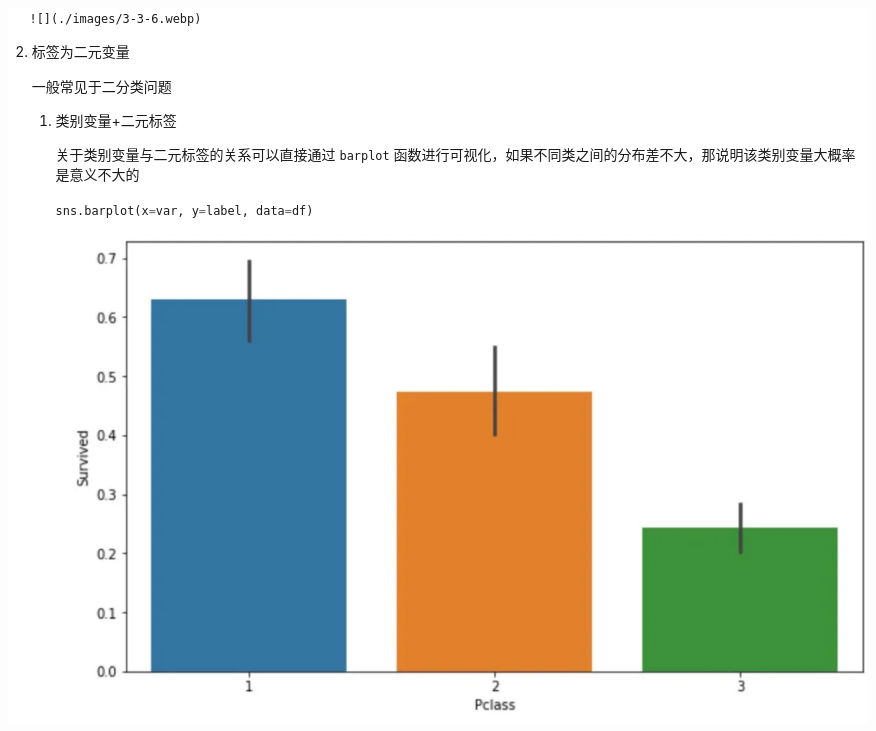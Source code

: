        ![](./images/3-3-6.webp)

2. 标签为二元变量

   一般常见于二分类问题

   1. 类别变量+二元标签

      关于类别变量与二元标签的关系可以直接通过 `barplot` 函数进行可视化，如果不同类之间的分布差不大，那说明该类别变量大概率是意义不大的

      ```python
      sns.barplot(x=var, y=label, data=df)
      ```

      ![](./images/3-3-7.webp)
